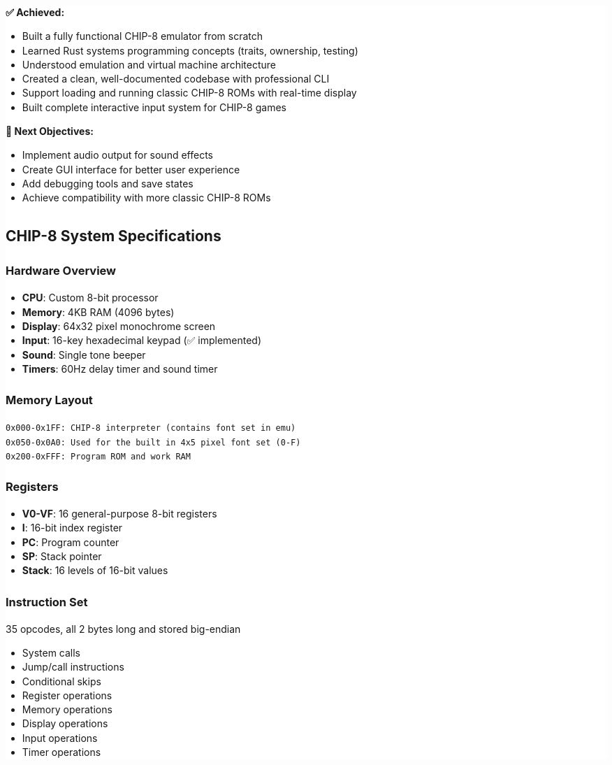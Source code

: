 **✅ Achieved:**

- Built a fully functional CHIP-8 emulator from scratch
- Learned Rust systems programming concepts (traits, ownership, testing)
- Understood emulation and virtual machine architecture
- Created a clean, well-documented codebase with professional CLI
- Support loading and running classic CHIP-8 ROMs with real-time display
- Built complete interactive input system for CHIP-8 games

**🎯 Next Objectives:**

- Implement audio output for sound effects
- Create GUI interface for better user experience
- Add debugging tools and save states
- Achieve compatibility with more classic CHIP-8 ROMs

## CHIP-8 System Specifications

### Hardware Overview

- **CPU**: Custom 8-bit processor
- **Memory**: 4KB RAM (4096 bytes)
- **Display**: 64x32 pixel monochrome screen
- **Input**: 16-key hexadecimal keypad (✅ implemented)
- **Sound**: Single tone beeper
- **Timers**: 60Hz delay timer and sound timer

### Memory Layout

```
0x000-0x1FF: CHIP-8 interpreter (contains font set in emu)
0x050-0x0A0: Used for the built in 4x5 pixel font set (0-F)
0x200-0xFFF: Program ROM and work RAM
```

### Registers

- **V0-VF**: 16 general-purpose 8-bit registers
- **I**: 16-bit index register
- **PC**: Program counter
- **SP**: Stack pointer
- **Stack**: 16 levels of 16-bit values

### Instruction Set

35 opcodes, all 2 bytes long and stored big-endian

- System calls
- Jump/call instructions
- Conditional skips
- Register operations
- Memory operations
- Display operations
- Input operations
- Timer operations
